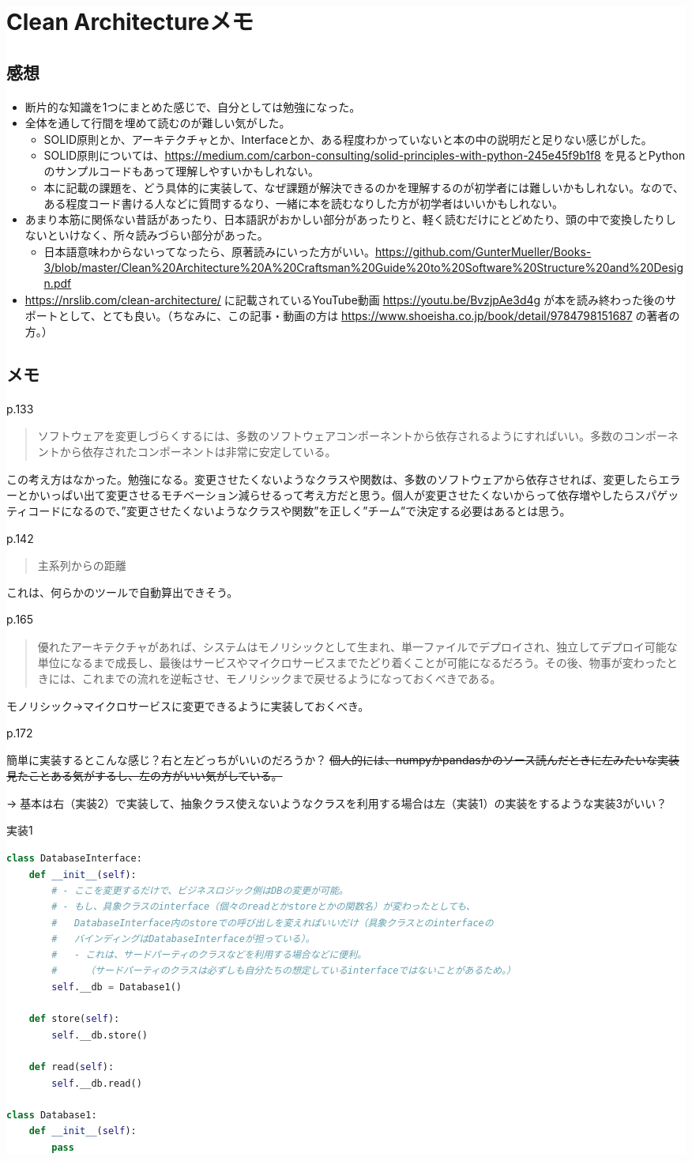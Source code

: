 # Clean Architectureメモ

## 感想

- 断片的な知識を1つにまとめた感じで、自分としては勉強になった。
- 全体を通して行間を埋めて読むのが難しい気がした。
  - SOLID原則とか、アーキテクチャとか、Interfaceとか、ある程度わかっていないと本の中の説明だと足りない感じがした。
  - SOLID原則については、https://medium.com/carbon-consulting/solid-principles-with-python-245e45f9b1f8 を見るとPythonのサンプルコードもあって理解しやすいかもしれない。
  - 本に記載の課題を、どう具体的に実装して、なぜ課題が解決できるのかを理解するのが初学者には難しいかもしれない。なので、ある程度コード書ける人などに質問するなり、一緒に本を読むなりした方が初学者はいいかもしれない。
- あまり本筋に関係ない昔話があったり、日本語訳がおかしい部分があったりと、軽く読むだけにとどめたり、頭の中で変換したりしないといけなく、所々読みづらい部分があった。
  - 日本語意味わからないってなったら、原著読みにいった方がいい。https://github.com/GunterMueller/Books-3/blob/master/Clean%20Architecture%20A%20Craftsman%20Guide%20to%20Software%20Structure%20and%20Design.pdf
- https://nrslib.com/clean-architecture/ に記載されているYouTube動画 https://youtu.be/BvzjpAe3d4g が本を読み終わった後のサポートとして、とても良い。（ちなみに、この記事・動画の方は https://www.shoeisha.co.jp/book/detail/9784798151687 の著者の方。）

## メモ

p.133

> ソフトウェアを変更しづらくするには、多数のソフトウェアコンポーネントから依存されるようにすればいい。多数のコンポーネントから依存されたコンポーネントは非常に安定している。

この考え方はなかった。勉強になる。変更させたくないようなクラスや関数は、多数のソフトウェアから依存させれば、変更したらエラーとかいっぱい出て変更させるモチベーション減らせるって考え方だと思う。個人が変更させたくないからって依存増やしたらスパゲッティコードになるので、”変更させたくないようなクラスや関数”を正しく”チーム”で決定する必要はあるとは思う。

p.142

> 主系列からの距離

これは、何らかのツールで自動算出できそう。

p.165

> 優れたアーキテクチャがあれば、システムはモノリシックとして生まれ、単一ファイルでデプロイされ、独立してデプロイ可能な単位になるまで成長し、最後はサービスやマイクロサービスまでたどり着くことが可能になるだろう。その後、物事が変わったときには、これまでの流れを逆転させ、モノリシックまで戻せるようになっておくべきである。

モノリシック→マイクロサービスに変更できるように実装しておくべき。

p.172

簡単に実装するとこんな感じ？右と左どっちがいいのだろうか？ ~~個人的には、numpyかpandasかのソース読んだときに左みたいな実装見たことある気がするし、左の方がいい気がしている。~~

→ 基本は右（実装2）で実装して、抽象クラス使えないようなクラスを利用する場合は左（実装1）の実装をするような実装3がいい？

実装1

```python
class DatabaseInterface:
    def __init__(self):
        # - ここを変更するだけで、ビジネスロジック側はDBの変更が可能。
        # - もし、具象クラスのinterface（個々のreadとかstoreとかの関数名）が変わったとしても、
        #   DatabaseInterface内のstoreでの呼び出しを変えればいいだけ（具象クラスとのinterfaceの
        #   バインディングはDatabaseInterfaceが担っている）。
        #   - これは、サードパーティのクラスなどを利用する場合などに便利。
        #     （サードパーティのクラスは必ずしも自分たちの想定しているinterfaceではないことがあるため。）
        self.__db = Database1()

    def store(self):
        self.__db.store()

    def read(self):
        self.__db.read()

class Database1:
    def __init__(self):
        pass

```